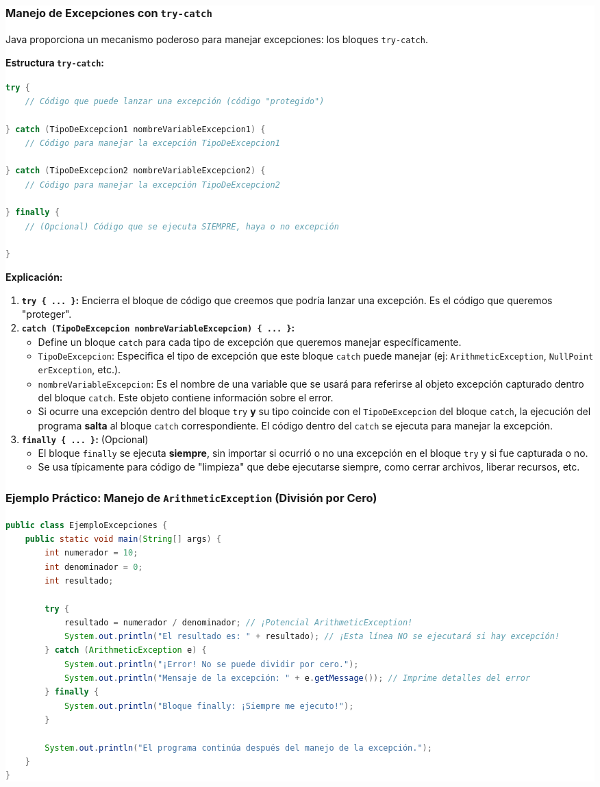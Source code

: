 ### Manejo de Excepciones con `try-catch`

Java proporciona un mecanismo poderoso para manejar excepciones: los bloques `try-catch`.

**Estructura `try-catch`:**

```java
try {
    // Código que puede lanzar una excepción (código "protegido")

} catch (TipoDeExcepcion1 nombreVariableExcepcion1) {
    // Código para manejar la excepción TipoDeExcepcion1

} catch (TipoDeExcepcion2 nombreVariableExcepcion2) {
    // Código para manejar la excepción TipoDeExcepcion2

} finally {
    // (Opcional) Código que se ejecuta SIEMPRE, haya o no excepción

}
```

**Explicación:**

1. **`try { ... }`:**  Encierra el bloque de código que creemos que podría lanzar una excepción. Es el código que queremos "proteger".
2. **`catch (TipoDeExcepcion nombreVariableExcepcion) { ... }`:**
   - Define un bloque `catch` para cada tipo de excepción que queremos manejar específicamente.
   - `TipoDeExcepcion`:  Especifica el tipo de excepción que este bloque `catch` puede manejar (ej: `ArithmeticException`, `NullPointerException`, etc.).
   - `nombreVariableExcepcion`:  Es el nombre de una variable que se usará para referirse al objeto excepción capturado dentro del bloque `catch`. Este objeto contiene información sobre el error.
   - Si ocurre una excepción dentro del bloque `try` **y** su tipo coincide con el `TipoDeExcepcion` del bloque `catch`, la ejecución del programa **salta** al bloque `catch` correspondiente. El código dentro del `catch` se ejecuta para manejar la excepción.
3. **`finally { ... }`:** (Opcional)
   - El bloque `finally` se ejecuta **siempre**, sin importar si ocurrió o no una excepción en el bloque `try` y si fue capturada o no.
   - Se usa típicamente para código de "limpieza" que debe ejecutarse siempre, como cerrar archivos, liberar recursos, etc.

### Ejemplo Práctico: Manejo de `ArithmeticException` (División por Cero)

```java
public class EjemploExcepciones {
    public static void main(String[] args) {
        int numerador = 10;
        int denominador = 0;
        int resultado;

        try {
            resultado = numerador / denominador; // ¡Potencial ArithmeticException!
            System.out.println("El resultado es: " + resultado); // ¡Esta línea NO se ejecutará si hay excepción!
        } catch (ArithmeticException e) {
            System.out.println("¡Error! No se puede dividir por cero.");
            System.out.println("Mensaje de la excepción: " + e.getMessage()); // Imprime detalles del error
        } finally {
            System.out.println("Bloque finally: ¡Siempre me ejecuto!");
        }

        System.out.println("El programa continúa después del manejo de la excepción.");
    }
}
```